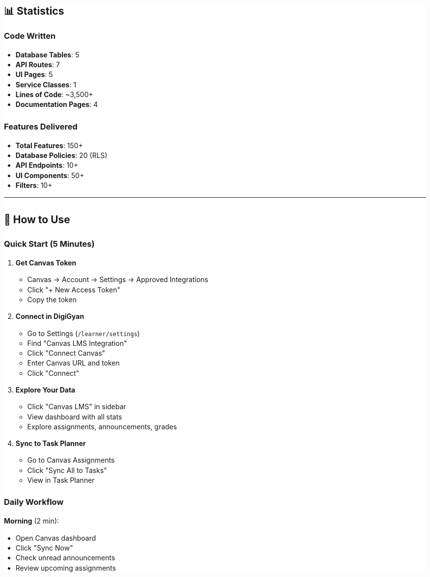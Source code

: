 ## 📊 Statistics

### Code Written
- **Database Tables**: 5
- **API Routes**: 7
- **UI Pages**: 5
- **Service Classes**: 1
- **Lines of Code**: ~3,500+
- **Documentation Pages**: 4

### Features Delivered
- **Total Features**: 150+
- **Database Policies**: 20 (RLS)
- **API Endpoints**: 10+
- **UI Components**: 50+
- **Filters**: 10+

---

## 🚀 How to Use

### Quick Start (5 Minutes)

1. **Get Canvas Token**
   - Canvas → Account → Settings → Approved Integrations
   - Click "+ New Access Token"
   - Copy the token

2. **Connect in DigiGyan**
   - Go to Settings (`/learner/settings`)
   - Find "Canvas LMS Integration"
   - Click "Connect Canvas"
   - Enter Canvas URL and token
   - Click "Connect"

3. **Explore Your Data**
   - Click "Canvas LMS" in sidebar
   - View dashboard with all stats
   - Explore assignments, announcements, grades

4. **Sync to Task Planner**
   - Go to Canvas Assignments
   - Click "Sync All to Tasks"
   - View in Task Planner

### Daily Workflow

**Morning** (2 min):
- Open Canvas dashboard
- Click "Sync Now"
- Check unread announcements
- Review upcoming assignments
